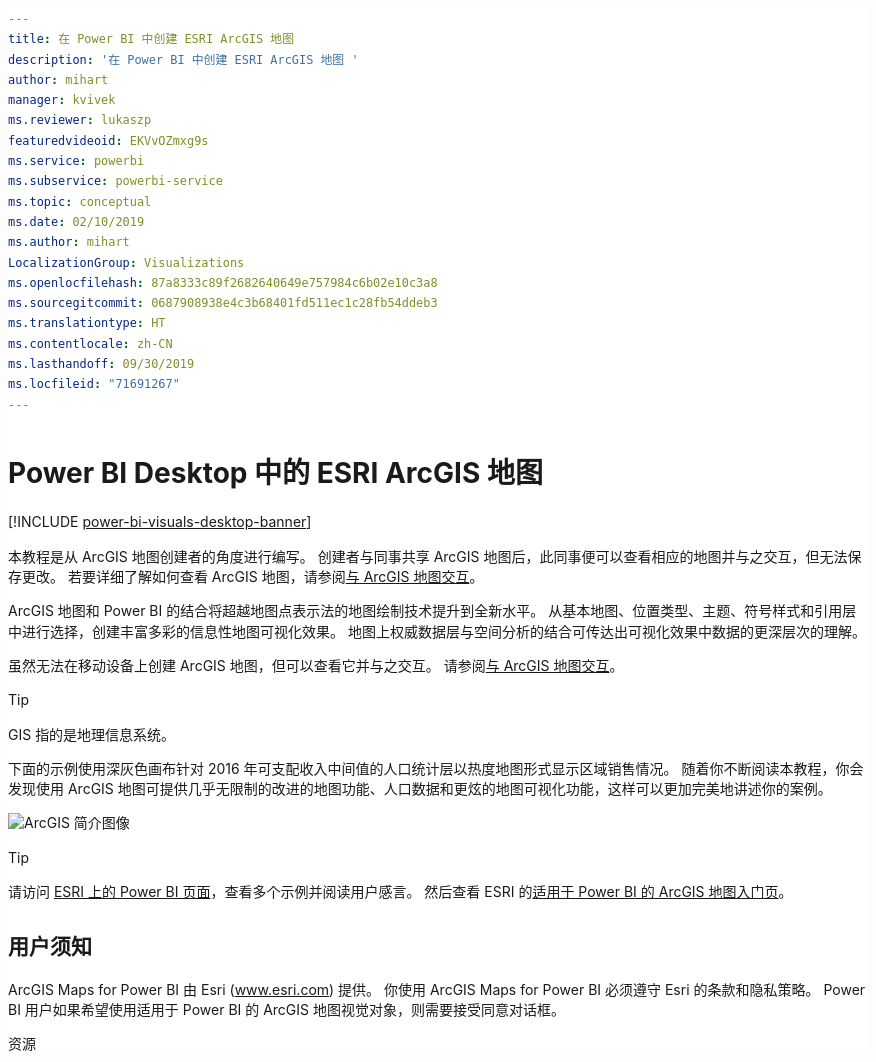 ```yaml
---
title: 在 Power BI 中创建 ESRI ArcGIS 地图
description: '在 Power BI 中创建 ESRI ArcGIS 地图 '
author: mihart
manager: kvivek
ms.reviewer: lukaszp
featuredvideoid: EKVvOZmxg9s
ms.service: powerbi
ms.subservice: powerbi-service
ms.topic: conceptual
ms.date: 02/10/2019
ms.author: mihart
LocalizationGroup: Visualizations
ms.openlocfilehash: 87a8333c89f2682640649e757984c6b02e10c3a8
ms.sourcegitcommit: 0687908938e4c3b68401fd511ec1c28fb54ddeb3
ms.translationtype: HT
ms.contentlocale: zh-CN
ms.lasthandoff: 09/30/2019
ms.locfileid: "71691267"
---
```

# <a name="arcgis-maps-in-power-bi-desktop-by-esri"></a>Power BI Desktop 中的 ESRI ArcGIS 地图

[!INCLUDE [power-bi-visuals-desktop-banner](../includes/power-bi-visuals-desktop-banner.md)]

本教程是从 ArcGIS 地图创建者的角度进行编写。 创建者与同事共享 ArcGIS 地图后，此同事便可以查看相应的地图并与之交互，但无法保存更改。 若要详细了解如何查看 ArcGIS 地图，请参阅[与 ArcGIS 地图交互](power-bi-visualizations-arcgis.md)。

ArcGIS 地图和 Power BI 的结合将超越地图点表示法的地图绘制技术提升到全新水平。 从基本地图、位置类型、主题、符号样式和引用层中进行选择，创建丰富多彩的信息性地图可视化效果。 地图上权威数据层与空间分析的结合可传达出可视化效果中数据的更深层次的理解。

 虽然无法在移动设备上创建 ArcGIS 地图，但可以查看它并与之交互。 请参阅[与 ArcGIS 地图交互](power-bi-visualizations-arcgis.md)。

> [!TIP]
> GIS 指的是地理信息系统。


下面的示例使用深灰色画布针对 2016 年可支配收入中间值的人口统计层以热度地图形式显示区域销售情况。 随着你不断阅读本教程，你会发现使用 ArcGIS 地图可提供几乎无限制的改进的地图功能、人口数据和更炫的地图可视化功能，这样可以更加完美地讲述你的案例。

![ArcGIS 简介图像](media/power-bi-visualization-arcgis/power-bi-intro-arcgis.png)

> [!TIP]
> 请访问 [ESRI 上的 Power BI 页面](https://www.esri.com/powerbi)，查看多个示例并阅读用户感言。 然后查看 ESRI 的[适用于 Power BI 的 ArcGIS 地图入门页](https://doc.arcgis.com/en/maps-for-powerbi/get-started/about-maps-for-power-bi.htm)。

## <a name="user-consent"></a>用户须知
ArcGIS Maps for Power BI 由 Esri (www.esri.com) 提供。 你使用 ArcGIS Maps for Power BI 必须遵守 Esri 的条款和隐私策略。 Power BI 用户如果希望使用适用于 Power BI 的 ArcGIS 地图视觉对象，则需要接受同意对话框。

资源 
